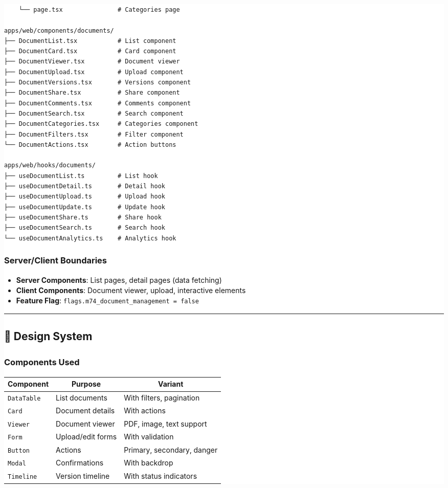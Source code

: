 ```
    └── page.tsx               # Categories page

apps/web/components/documents/
├── DocumentList.tsx           # List component
├── DocumentCard.tsx           # Card component
├── DocumentViewer.tsx         # Document viewer
├── DocumentUpload.tsx         # Upload component
├── DocumentVersions.tsx       # Versions component
├── DocumentShare.tsx          # Share component
├── DocumentComments.tsx       # Comments component
├── DocumentSearch.tsx         # Search component
├── DocumentCategories.tsx     # Categories component
├── DocumentFilters.tsx        # Filter component
└── DocumentActions.tsx        # Action buttons

apps/web/hooks/documents/
├── useDocumentList.ts         # List hook
├── useDocumentDetail.ts       # Detail hook
├── useDocumentUpload.ts       # Upload hook
├── useDocumentUpdate.ts       # Update hook
├── useDocumentShare.ts        # Share hook
├── useDocumentSearch.ts       # Search hook
└── useDocumentAnalytics.ts    # Analytics hook
```

### Server/Client Boundaries

- **Server Components**: List pages, detail pages (data fetching)
- **Client Components**: Document viewer, upload, interactive elements
- **Feature Flag**: `flags.m74_document_management = false`

---

## 🎨 Design System

### Components Used

| Component   | Purpose           | Variant                    |
| ----------- | ----------------- | -------------------------- |
| `DataTable` | List documents    | With filters, pagination   |
| `Card`      | Document details  | With actions               |
| `Viewer`    | Document viewer   | PDF, image, text support   |
| `Form`      | Upload/edit forms | With validation            |
| `Button`    | Actions           | Primary, secondary, danger |
| `Modal`     | Confirmations     | With backdrop              |
| `Timeline`  | Version timeline  | With status indicators     |
